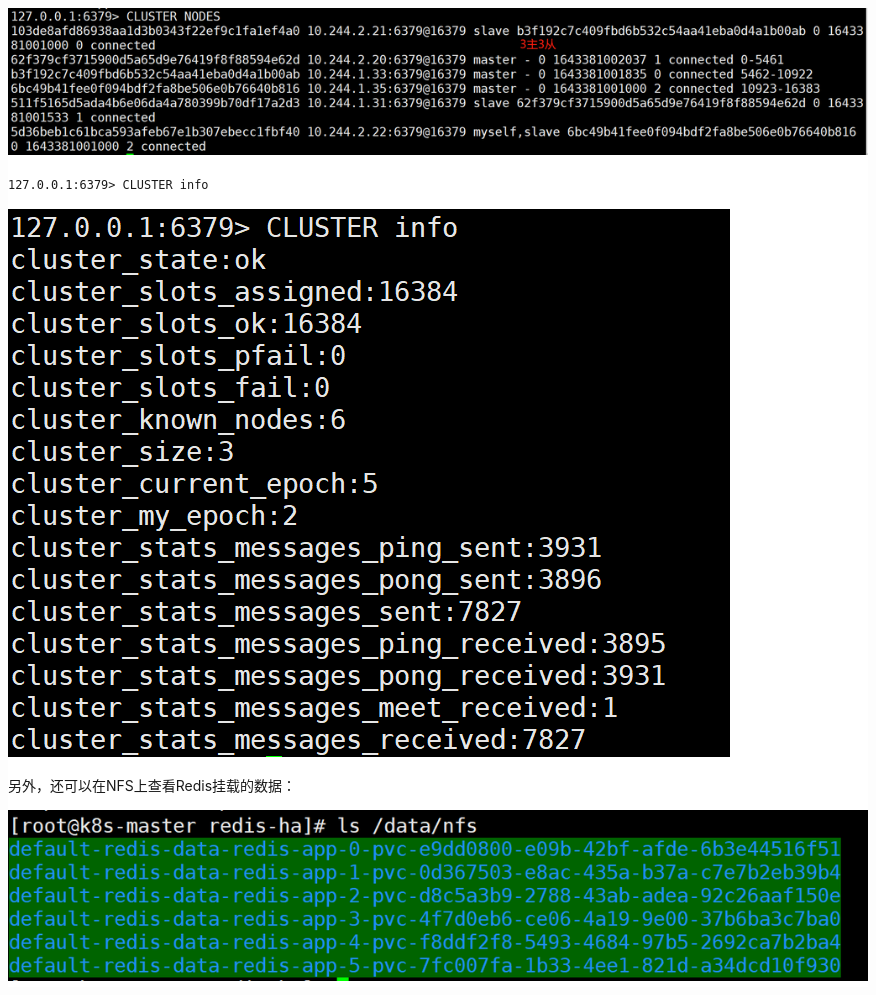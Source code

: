 

![img](assets/k8s控制器/image-20220128224412265.png)



```plain
127.0.0.1:6379> CLUSTER info
```



![img](assets/k8s控制器/image-20220128224449793.png)



另外，还可以在NFS上查看Redis挂载的数据：



![img](assets/k8s控制器/image-20220128224519296.png)
